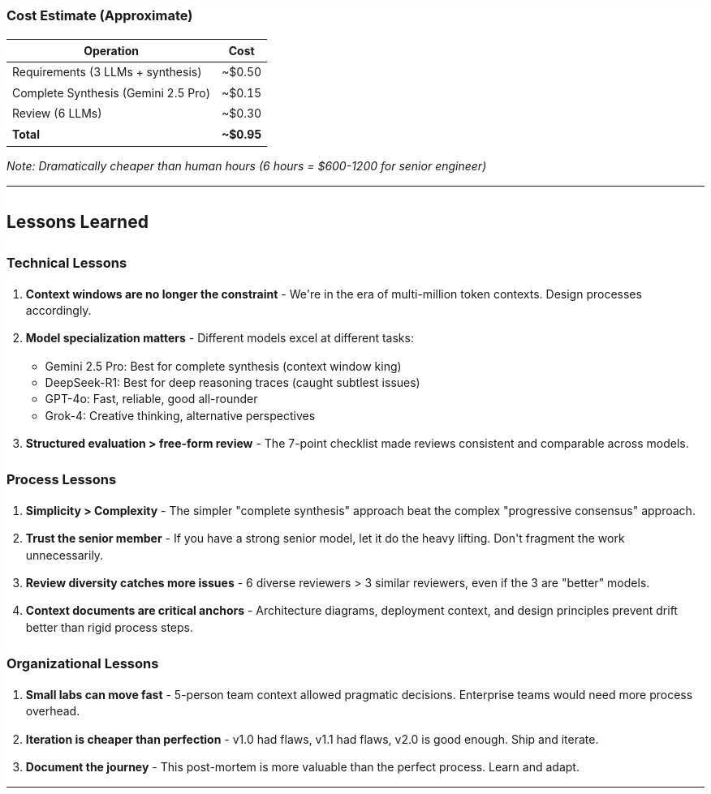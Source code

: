 ### Cost Estimate (Approximate)

| Operation | Cost |
|-----------|------|
| Requirements (3 LLMs + synthesis) | ~$0.50 |
| Complete Synthesis (Gemini 2.5 Pro) | ~$0.15 |
| Review (6 LLMs) | ~$0.30 |
| **Total** | **~$0.95** |

*Note: Dramatically cheaper than human hours (6 hours = $600-1200 for senior engineer)*

---

## Lessons Learned

### Technical Lessons

1. **Context windows are no longer the constraint** - We're in the era of multi-million token contexts. Design processes accordingly.

2. **Model specialization matters** - Different models excel at different tasks:
   - Gemini 2.5 Pro: Best for complete synthesis (context window king)
   - DeepSeek-R1: Best for deep reasoning traces (caught subtlest issues)
   - GPT-4o: Fast, reliable, good all-rounder
   - Grok-4: Creative thinking, alternative perspectives

3. **Structured evaluation > free-form review** - The 7-point checklist made reviews consistent and comparable across models.

### Process Lessons

1. **Simplicity > Complexity** - The simpler "complete synthesis" approach beat the complex "progressive consensus" approach.

2. **Trust the senior member** - If you have a strong senior model, let it do the heavy lifting. Don't fragment the work unnecessarily.

3. **Review diversity catches more issues** - 6 diverse reviewers > 3 similar reviewers, even if the 3 are "better" models.

4. **Context documents are critical anchors** - Architecture diagrams, deployment context, and design principles prevent drift better than rigid process steps.

### Organizational Lessons

1. **Small labs can move fast** - 5-person team context allowed pragmatic decisions. Enterprise teams would need more process overhead.

2. **Iteration is cheaper than perfection** - v1.0 had flaws, v1.1 had flaws, v2.0 is good enough. Ship and iterate.

3. **Document the journey** - This post-mortem is more valuable than the perfect process. Learn and adapt.

---